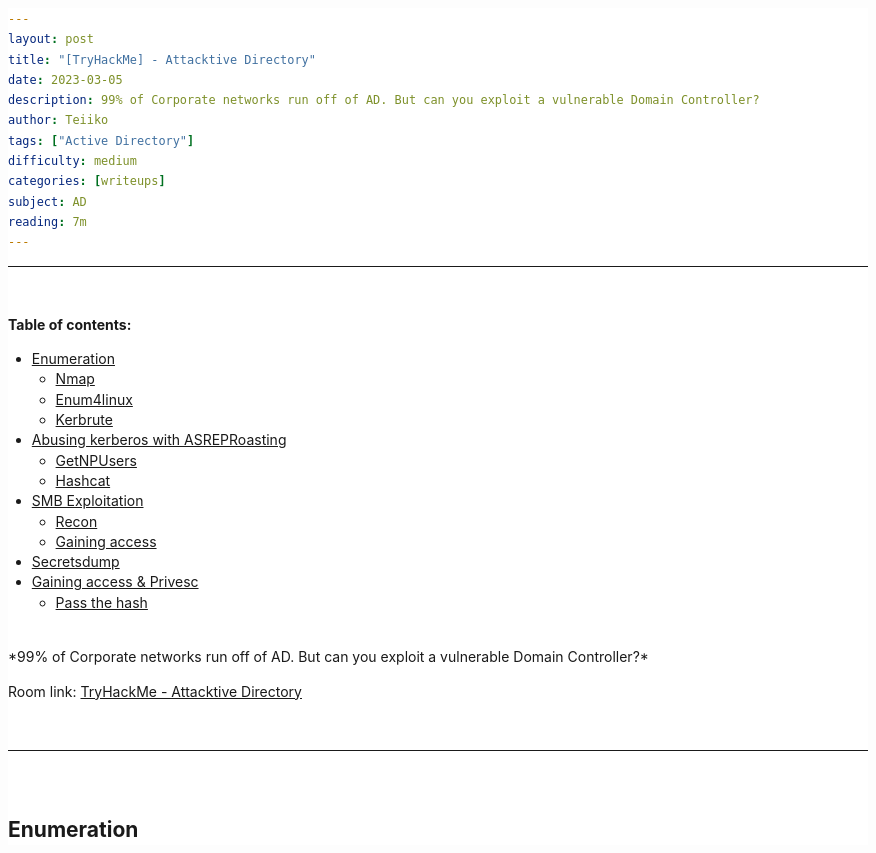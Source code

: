```yaml
---
layout: post
title: "[TryHackMe] - Attacktive Directory"
date: 2023-03-05
description: 99% of Corporate networks run off of AD. But can you exploit a vulnerable Domain Controller?
author: Teiiko
tags: ["Active Directory"]
difficulty: medium
categories: [writeups]
subject: AD
reading: 7m
---
```


<link rel="stylesheet" href="/css/lil-bootstrap.css">
<script src="https://code.jquery.com/jquery-3.6.0.min.js"></script>
<link rel="stylesheet" href="https://cdnjs.cloudflare.com/ajax/libs/font-awesome/5.15.2/css/all.min.css">

_____________________________________________________


<br>

**Table of contents:**

- <a href="#enumeration">Enumeration</a>
    - <a href="#nmap">Nmap</a>
    - <a href="#enum4linux">Enum4linux</a>
    - <a href="#kerbrute">Kerbrute</a>
- <a href="#abusing">Abusing kerberos with ASREPRoasting</a>
    - <a href="#getnpusers">GetNPUsers</a>
    - <a href="#hashcat">Hashcat</a>
- <a href="#smb-exploitation">SMB Exploitation</a>
    - <a href="#recon">Recon</a>
    - <a href="#gaining-access">Gaining access</a>
- <a href="#secretsdump">Secretsdump</a>
- <a href="#privesc">Gaining access & Privesc</a>
    - <a href="#pass">Pass the hash</a>

<br>
*99% of Corporate networks run off of AD. But can you exploit a vulnerable Domain Controller?*

Room link: <a href="https://tryhackme.com/room/attacktivedirectory">TryHackMe - Attacktive Directory</a>

<br>

_____________________________________________________

<br>

## **Enumeration**
